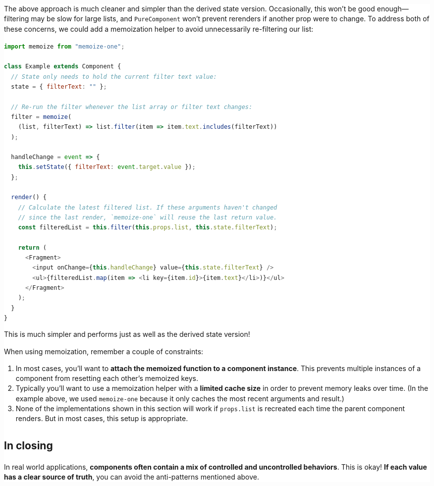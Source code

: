 The above approach is much cleaner and simpler than the derived state version. Occasionally, this won’t be good enough—filtering may be slow for large lists, and  `PureComponent`  won’t prevent rerenders if another prop were to change. To address both of these concerns, we could add a memoization helper to avoid unnecessarily re-filtering our list:

```js
import memoize from "memoize-one";

class Example extends Component {
  // State only needs to hold the current filter text value:
  state = { filterText: "" };

  // Re-run the filter whenever the list array or filter text changes:
  filter = memoize(
    (list, filterText) => list.filter(item => item.text.includes(filterText))
  );

  handleChange = event => {
    this.setState({ filterText: event.target.value });
  };

  render() {
    // Calculate the latest filtered list. If these arguments haven't changed
    // since the last render, `memoize-one` will reuse the last return value.
    const filteredList = this.filter(this.props.list, this.state.filterText);

    return (
      <Fragment>
        <input onChange={this.handleChange} value={this.state.filterText} />
        <ul>{filteredList.map(item => <li key={item.id}>{item.text}</li>)}</ul>
      </Fragment>
    );
  }
}
```

This is much simpler and performs just as well as the derived state version!

When using memoization, remember a couple of constraints:

1. In most cases, you’ll want to  **attach the memoized function to a component instance**. This prevents multiple instances of a component from resetting each other’s memoized keys.
2. Typically you’ll want to use a memoization helper with a  **limited cache size**  in order to prevent memory leaks over time. (In the example above, we used  `memoize-one`  because it only caches the most recent arguments and result.)
3. None of the implementations shown in this section will work if  `props.list`  is recreated each time the parent component renders. But in most cases, this setup is appropriate.

## In closing

In real world applications, **components often contain a mix of controlled and uncontrolled behaviors**. This is okay! **If each value has a clear source of truth**, you can avoid the anti-patterns mentioned above.
